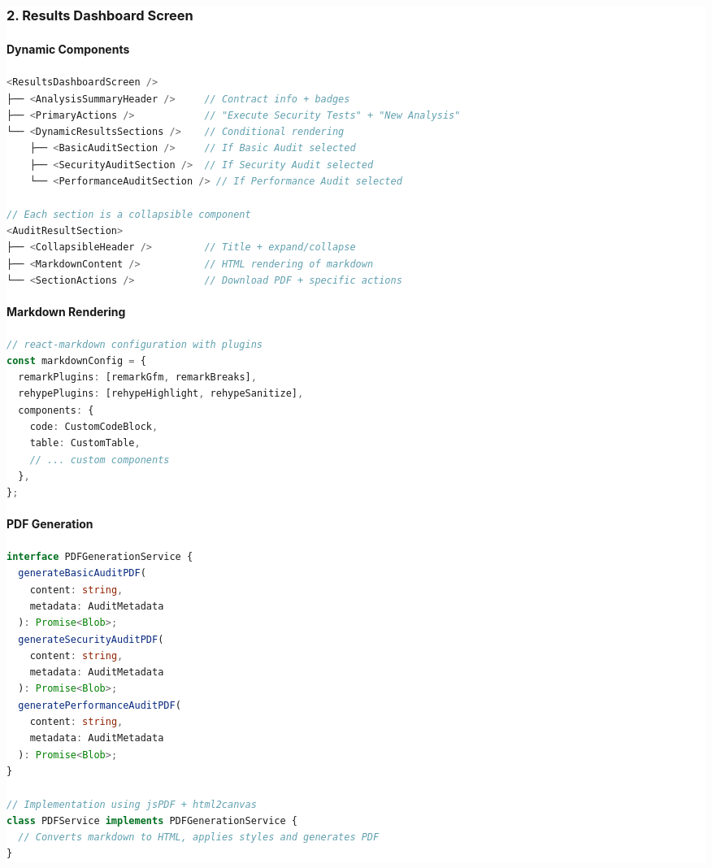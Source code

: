 ### 2. Results Dashboard Screen

#### Dynamic Components

```typescript
<ResultsDashboardScreen />
├── <AnalysisSummaryHeader />     // Contract info + badges
├── <PrimaryActions />            // "Execute Security Tests" + "New Analysis"
└── <DynamicResultsSections />    // Conditional rendering
    ├── <BasicAuditSection />     // If Basic Audit selected
    ├── <SecurityAuditSection />  // If Security Audit selected
    └── <PerformanceAuditSection /> // If Performance Audit selected

// Each section is a collapsible component
<AuditResultSection>
├── <CollapsibleHeader />         // Title + expand/collapse
├── <MarkdownContent />           // HTML rendering of markdown
└── <SectionActions />            // Download PDF + specific actions
```

#### Markdown Rendering

```typescript
// react-markdown configuration with plugins
const markdownConfig = {
  remarkPlugins: [remarkGfm, remarkBreaks],
  rehypePlugins: [rehypeHighlight, rehypeSanitize],
  components: {
    code: CustomCodeBlock,
    table: CustomTable,
    // ... custom components
  },
};
```

#### PDF Generation

```typescript
interface PDFGenerationService {
  generateBasicAuditPDF(
    content: string,
    metadata: AuditMetadata
  ): Promise<Blob>;
  generateSecurityAuditPDF(
    content: string,
    metadata: AuditMetadata
  ): Promise<Blob>;
  generatePerformanceAuditPDF(
    content: string,
    metadata: AuditMetadata
  ): Promise<Blob>;
}

// Implementation using jsPDF + html2canvas
class PDFService implements PDFGenerationService {
  // Converts markdown to HTML, applies styles and generates PDF
}
```
